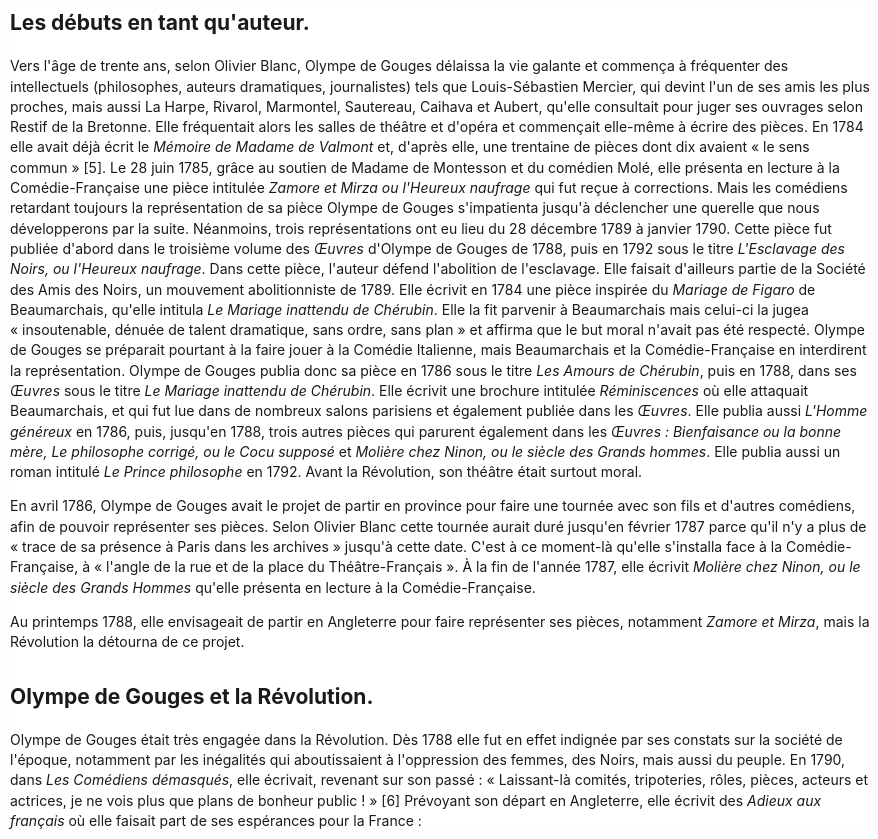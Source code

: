
## Les débuts en tant qu'auteur.

Vers l'âge de trente ans, selon Olivier Blanc, Olympe de Gouges délaissa la vie galante et commença à fréquenter des intellectuels (philosophes, auteurs dramatiques, journalistes) tels que Louis-Sébastien Mercier, qui devint l'un de ses amis les plus proches, mais aussi La Harpe, Rivarol, Marmontel, Sautereau, Caihava et Aubert, qu'elle consultait pour juger ses ouvrages selon Restif de la Bretonne. Elle fréquentait alors les salles de théâtre et d'opéra et commençait elle-même à écrire des pièces. En 1784 elle avait déjà écrit le *Mémoire de Madame de Valmont* et, d'après elle, une trentaine de pièces dont dix avaient « le sens commun » [5]. Le 28 juin 1785, grâce au soutien de Madame de Montesson et du comédien Molé, elle présenta en lecture à la Comédie-Française une pièce intitulée *Zamore et Mirza ou l'Heureux naufrage* qui fut reçue à corrections. Mais les comédiens retardant toujours la représentation de sa pièce Olympe de Gouges s'impatienta jusqu'à déclencher une querelle que nous développerons par la suite. Néanmoins, trois représentations ont eu lieu du 28 décembre 1789 à janvier 1790. Cette pièce fut publiée d'abord dans le troisième volume des *Œuvres* d'Olympe de Gouges de 1788, puis en 1792 sous le titre *L'Esclavage des Noirs, ou l'Heureux naufrage*. Dans cette pièce, l'auteur défend l'abolition de l'esclavage. Elle faisait d'ailleurs partie de la Société des Amis des Noirs, un mouvement abolitionniste de 1789. Elle écrivit en 1784 une pièce inspirée du *Mariage de Figaro* de Beaumarchais, qu'elle intitula *Le Mariage inattendu de Chérubin*. Elle la fit parvenir à Beaumarchais mais celui-ci la jugea « insoutenable, dénuée de talent dramatique, sans ordre, sans plan » et affirma que le but moral n'avait pas été respecté. Olympe de Gouges se préparait pourtant à la faire jouer à la Comédie Italienne, mais Beaumarchais et la Comédie-Française en interdirent la représentation. Olympe de Gouges publia donc sa pièce en 1786 sous le titre *Les Amours de Chérubin*, puis en 1788, dans ses *Œuvres* sous le titre *Le Mariage inattendu de Chérubin*. Elle écrivit une brochure intitulée *Réminiscences* où elle attaquait Beaumarchais, et qui fut lue dans de nombreux salons parisiens et également publiée dans les *Œuvres*. Elle publia aussi *L'Homme généreux* en 1786, puis, jusqu'en 1788, trois autres pièces qui parurent également dans les *Œuvres : Bienfaisance ou la bonne mère, Le philosophe corrigé, ou le Cocu supposé* et *Molière chez Ninon, ou le siècle des Grands hommes*. Elle publia aussi un roman intitulé *Le Prince philosophe* en 1792. Avant la Révolution, son théâtre était surtout moral.

En avril 1786, Olympe de Gouges avait le projet de partir en province pour faire une tournée avec son fils et d'autres comédiens, afin de pouvoir représenter ses pièces. Selon Olivier Blanc cette tournée aurait duré jusqu'en février 1787 parce qu'il n'y a plus de « trace de sa présence à Paris dans les archives » jusqu'à cette date. C'est à ce moment-là qu'elle s'installa face à la Comédie-Française, à « l'angle de la rue et de la place du Théâtre-Français ». À la fin de l'année 1787, elle écrivit *Molière chez Ninon, ou le siècle des Grands Hommes* qu'elle présenta en lecture à la Comédie-Française.

Au printemps 1788, elle envisageait de partir en Angleterre pour faire représenter ses pièces, notamment *Zamore et Mirza*, mais la Révolution la détourna de ce projet.


## Olympe de Gouges et la Révolution.

Olympe de Gouges était très engagée dans la Révolution. Dès 1788 elle fut en effet indignée par ses constats sur la société de l'époque, notamment par les inégalités qui aboutissaient à l'oppression des femmes, des Noirs, mais aussi du peuple. En 1790, dans *Les Comédiens démasqués*, elle écrivait, revenant sur son passé : « Laissant-là comités, tripoteries, rôles, pièces, acteurs et actrices, je ne vois plus que plans de bonheur public ! » [6] Prévoyant son départ en Angleterre, elle écrivit des *Adieux aux français* où elle faisait part de ses espérances pour la France :
